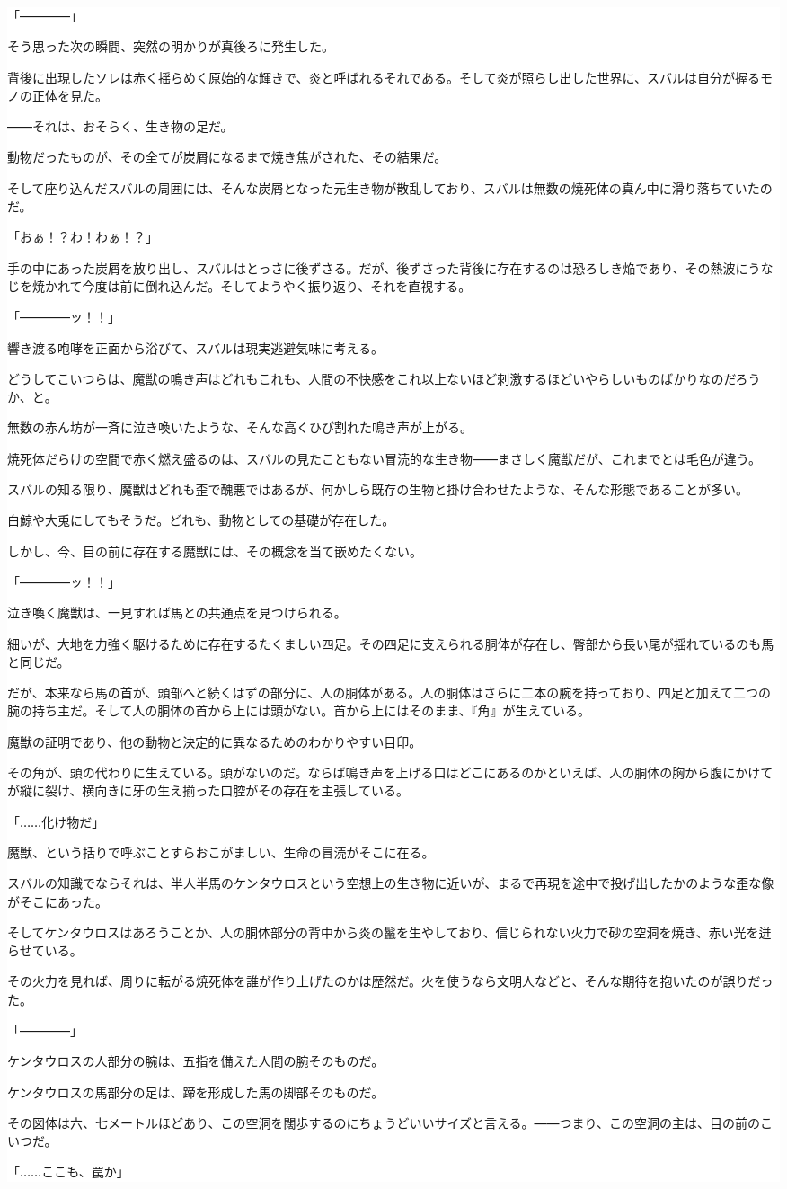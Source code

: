 「――――」

そう思った次の瞬間、突然の明かりが真後ろに発生した。

背後に出現したソレは赤く揺らめく原始的な輝きで、炎と呼ばれるそれである。そして炎が照らし出した世界に、スバルは自分が握るモノの正体を見た。

――それは、おそらく、生き物の足だ。

動物だったものが、その全てが炭屑になるまで焼き焦がされた、その結果だ。

そして座り込んだスバルの周囲には、そんな炭屑となった元生き物が散乱しており、スバルは無数の焼死体の真ん中に滑り落ちていたのだ。

「おぁ！？わ！わぁ！？」

手の中にあった炭屑を放り出し、スバルはとっさに後ずさる。だが、後ずさった背後に存在するのは恐ろしき焔であり、その熱波にうなじを焼かれて今度は前に倒れ込んだ。そしてようやく振り返り、それを直視する。

「――――ッ！！」

響き渡る咆哮を正面から浴びて、スバルは現実逃避気味に考える。

どうしてこいつらは、魔獣の鳴き声はどれもこれも、人間の不快感をこれ以上ないほど刺激するほどいやらしいものばかりなのだろうか、と。

無数の赤ん坊が一斉に泣き喚いたような、そんな高くひび割れた鳴き声が上がる。

焼死体だらけの空間で赤く燃え盛るのは、スバルの見たこともない冒涜的な生き物――まさしく魔獣だが、これまでとは毛色が違う。

スバルの知る限り、魔獣はどれも歪で醜悪ではあるが、何かしら既存の生物と掛け合わせたような、そんな形態であることが多い。

白鯨や大兎にしてもそうだ。どれも、動物としての基礎が存在した。

しかし、今、目の前に存在する魔獣には、その概念を当て嵌めたくない。

「――――ッ！！」

泣き喚く魔獣は、一見すれば馬との共通点を見つけられる。

細いが、大地を力強く駆けるために存在するたくましい四足。その四足に支えられる胴体が存在し、臀部から長い尾が揺れているのも馬と同じだ。

だが、本来なら馬の首が、頭部へと続くはずの部分に、人の胴体がある。人の胴体はさらに二本の腕を持っており、四足と加えて二つの腕の持ち主だ。そして人の胴体の首から上には頭がない。首から上にはそのまま、『角』が生えている。

魔獣の証明であり、他の動物と決定的に異なるためのわかりやすい目印。

その角が、頭の代わりに生えている。頭がないのだ。ならば鳴き声を上げる口はどこにあるのかといえば、人の胴体の胸から腹にかけてが縦に裂け、横向きに牙の生え揃った口腔がその存在を主張している。

「……化け物だ」

魔獣、という括りで呼ぶことすらおこがましい、生命の冒涜がそこに在る。

スバルの知識でならそれは、半人半馬のケンタウロスという空想上の生き物に近いが、まるで再現を途中で投げ出したかのような歪な像がそこにあった。

そしてケンタウロスはあろうことか、人の胴体部分の背中から炎の鬣を生やしており、信じられない火力で砂の空洞を焼き、赤い光を迸らせている。

その火力を見れば、周りに転がる焼死体を誰が作り上げたのかは歴然だ。火を使うなら文明人などと、そんな期待を抱いたのが誤りだった。

「――――」

ケンタウロスの人部分の腕は、五指を備えた人間の腕そのものだ。

ケンタウロスの馬部分の足は、蹄を形成した馬の脚部そのものだ。

その図体は六、七メートルほどあり、この空洞を闊歩するのにちょうどいいサイズと言える。――つまり、この空洞の主は、目の前のこいつだ。

「……ここも、罠か」
